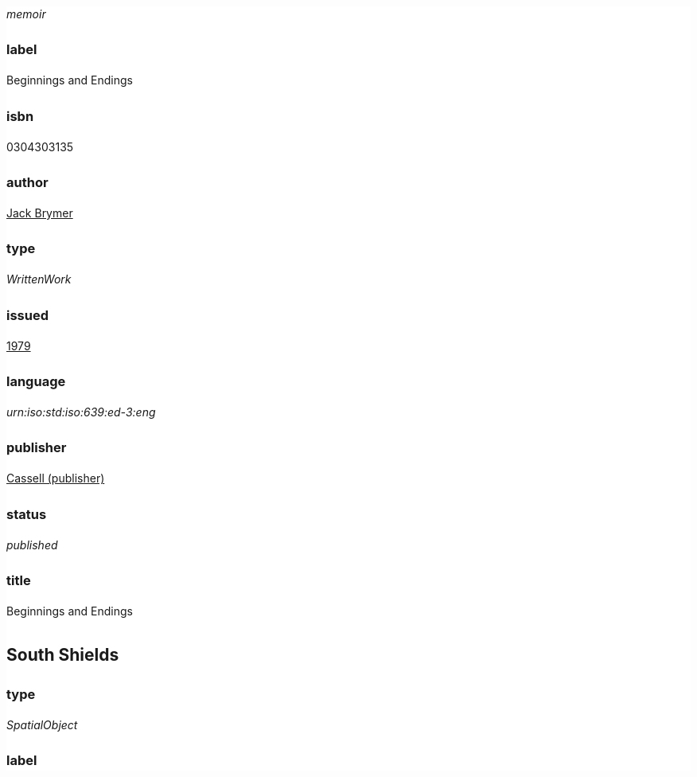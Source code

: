 
*memoir*

### label


Beginnings and Endings

### isbn


0304303135

### author


[Jack Brymer](#Jack-Brymer)

### type


*WrittenWork*

### issued


[1979](#1979)

### language


*urn:iso:std:iso:639:ed-3:eng*

### publisher


[Cassell (publisher)](#Cassell-(publisher))

### status


*published*

### title


Beginnings and Endings

## South Shields

### type


*SpatialObject*

### label

